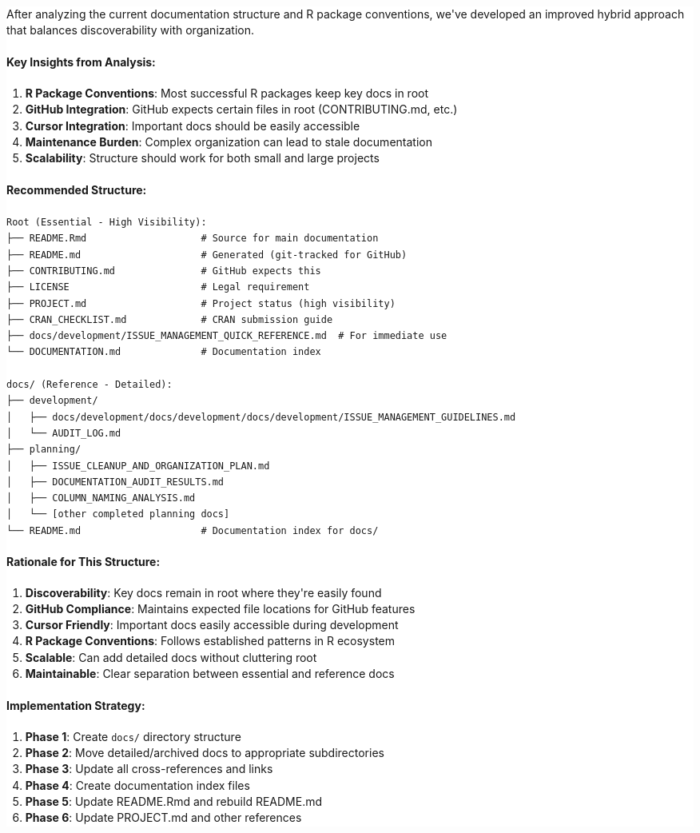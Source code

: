 After analyzing the current documentation structure and R package conventions, we've developed an improved hybrid approach that balances discoverability with organization.

#### **Key Insights from Analysis:**

1. **R Package Conventions**: Most successful R packages keep key docs in root
2. **GitHub Integration**: GitHub expects certain files in root (CONTRIBUTING.md, etc.)
3. **Cursor Integration**: Important docs should be easily accessible
4. **Maintenance Burden**: Complex organization can lead to stale documentation
5. **Scalability**: Structure should work for both small and large projects

#### **Recommended Structure:**

```
Root (Essential - High Visibility):
├── README.Rmd                    # Source for main documentation
├── README.md                     # Generated (git-tracked for GitHub)
├── CONTRIBUTING.md               # GitHub expects this
├── LICENSE                       # Legal requirement
├── PROJECT.md                    # Project status (high visibility)
├── CRAN_CHECKLIST.md             # CRAN submission guide
├── docs/development/ISSUE_MANAGEMENT_QUICK_REFERENCE.md  # For immediate use
└── DOCUMENTATION.md              # Documentation index

docs/ (Reference - Detailed):
├── development/
│   ├── docs/development/docs/development/docs/development/ISSUE_MANAGEMENT_GUIDELINES.md
│   └── AUDIT_LOG.md
├── planning/
│   ├── ISSUE_CLEANUP_AND_ORGANIZATION_PLAN.md
│   ├── DOCUMENTATION_AUDIT_RESULTS.md
│   ├── COLUMN_NAMING_ANALYSIS.md
│   └── [other completed planning docs]
└── README.md                     # Documentation index for docs/
```

#### **Rationale for This Structure:**

1. **Discoverability**: Key docs remain in root where they're easily found
2. **GitHub Compliance**: Maintains expected file locations for GitHub features
3. **Cursor Friendly**: Important docs easily accessible during development
4. **R Package Conventions**: Follows established patterns in R ecosystem
5. **Scalable**: Can add detailed docs without cluttering root
6. **Maintainable**: Clear separation between essential and reference docs

#### **Implementation Strategy:**

1. **Phase 1**: Create `docs/` directory structure
2. **Phase 2**: Move detailed/archived docs to appropriate subdirectories
3. **Phase 3**: Update all cross-references and links
4. **Phase 4**: Create documentation index files
5. **Phase 5**: Update README.Rmd and rebuild README.md
6. **Phase 6**: Update PROJECT.md and other references
